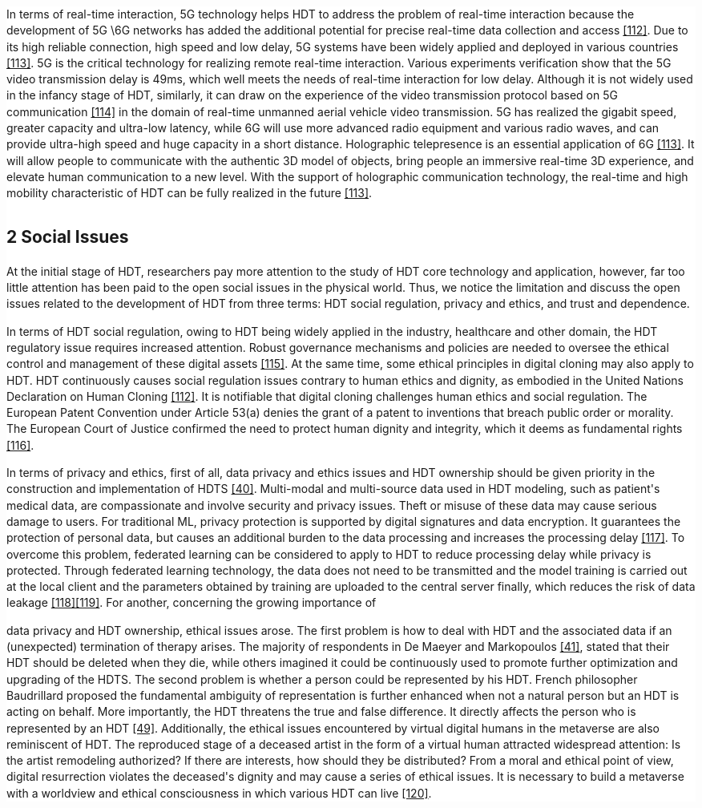In terms of real-time interaction, 5G technology helps HDT to address the problem of real-time interaction because the development of 5G \6G networks has added the additional potential for precise real-time data collection and access [\[112\]](#page-39-3). Due to its high reliable connection, high speed and low delay, 5G systems have been widely applied and deployed in various countries [\[113\]](#page-39-4). 5G is the critical technology for realizing remote real-time interaction. Various experiments verification show that the 5G video transmission delay is 49ms, which well meets the needs of real-time interaction for low delay. Although it is not widely used in the infancy stage of HDT, similarly, it can draw on the experience of the video transmission protocol based on 5G communication [\[114\]](#page-39-5) in the domain of real-time unmanned aerial vehicle video transmission. 5G has realized the gigabit speed, greater capacity and ultra-low latency, while 6G will use more advanced radio equipment and various radio waves, and can provide ultra-high speed and huge capacity in a short distance. Holographic telepresence is an essential application of 6G [\[113\]](#page-39-4). It will allow people to communicate with the authentic 3D model of objects, bring people an immersive real-time 3D experience, and elevate human communication to a new level. With the support of holographic communication technology, the real-time and high mobility characteristic of HDT can be fully realized in the future [\[113\]](#page-39-4).

## 2 Social Issues

At the initial stage of HDT, researchers pay more attention to the study of HDT core technology and application, however, far too little attention has been paid to the open social issues in the physical world. Thus, we notice the limitation and discuss the open issues related to the development of HDT from three terms: HDT social regulation, privacy and ethics, and trust and dependence.

In terms of HDT social regulation, owing to HDT being widely applied in the industry, healthcare and other domain, the HDT regulatory issue requires increased attention. Robust governance mechanisms and policies are needed to oversee the ethical control and management of these digital assets [\[115\]](#page-39-6). At the same time, some ethical principles in digital cloning may also apply to HDT. HDT continuously causes social regulation issues contrary to human ethics and dignity, as embodied in the United Nations Declaration on Human Cloning [\[112\]](#page-39-3). It is notifiable that digital cloning challenges human ethics and social regulation. The European Patent Convention under Article 53(a) denies the grant of a patent to inventions that breach public order or morality. The European Court of Justice confirmed the need to protect human dignity and integrity, which it deems as fundamental rights [\[116\]](#page-39-7).

In terms of privacy and ethics, first of all, data privacy and ethics issues and HDT ownership should be given priority in the construction and implementation of HDTS [\[40\]](#page-32-9). Multi-modal and multi-source data used in HDT modeling, such as patient's medical data, are compassionate and involve security and privacy issues. Theft or misuse of these data may cause serious damage to users. For traditional ML, privacy protection is supported by digital signatures and data encryption. It guarantees the protection of personal data, but causes an additional burden to the data processing and increases the processing delay [\[117\]](#page-39-8). To overcome this problem, federated learning can be considered to apply to HDT to reduce processing delay while privacy is protected. Through federated learning technology, the data does not need to be transmitted and the model training is carried out at the local client and the parameters obtained by training are uploaded to the central server finally, which reduces the risk of data leakage [\[118\]](#page-39-9)[\[119\]](#page-39-10). For another, concerning the growing importance of

data privacy and HDT ownership, ethical issues arose. The first problem is how to deal with HDT and the associated data if an (unexpected) termination of therapy arises. The majority of respondents in De Maeyer and Markopoulos [\[41\]](#page-32-10), stated that their HDT should be deleted when they die, while others imagined it could be continuously used to promote further optimization and upgrading of the HDTS. The second problem is whether a person could be represented by his HDT. French philosopher Baudrillard proposed the fundamental ambiguity of representation is further enhanced when not a natural person but an HDT is acting on behalf. More importantly, the HDT threatens the true and false difference. It directly affects the person who is represented by an HDT [\[49\]](#page-33-7). Additionally, the ethical issues encountered by virtual digital humans in the metaverse are also reminiscent of HDT. The reproduced stage of a deceased artist in the form of a virtual human attracted widespread attention: Is the artist remodeling authorized? If there are interests, how should they be distributed? From a moral and ethical point of view, digital resurrection violates the deceased's dignity and may cause a series of ethical issues. It is necessary to build a metaverse with a worldview and ethical consciousness in which various HDT can live [\[120\]](#page-40-0).
